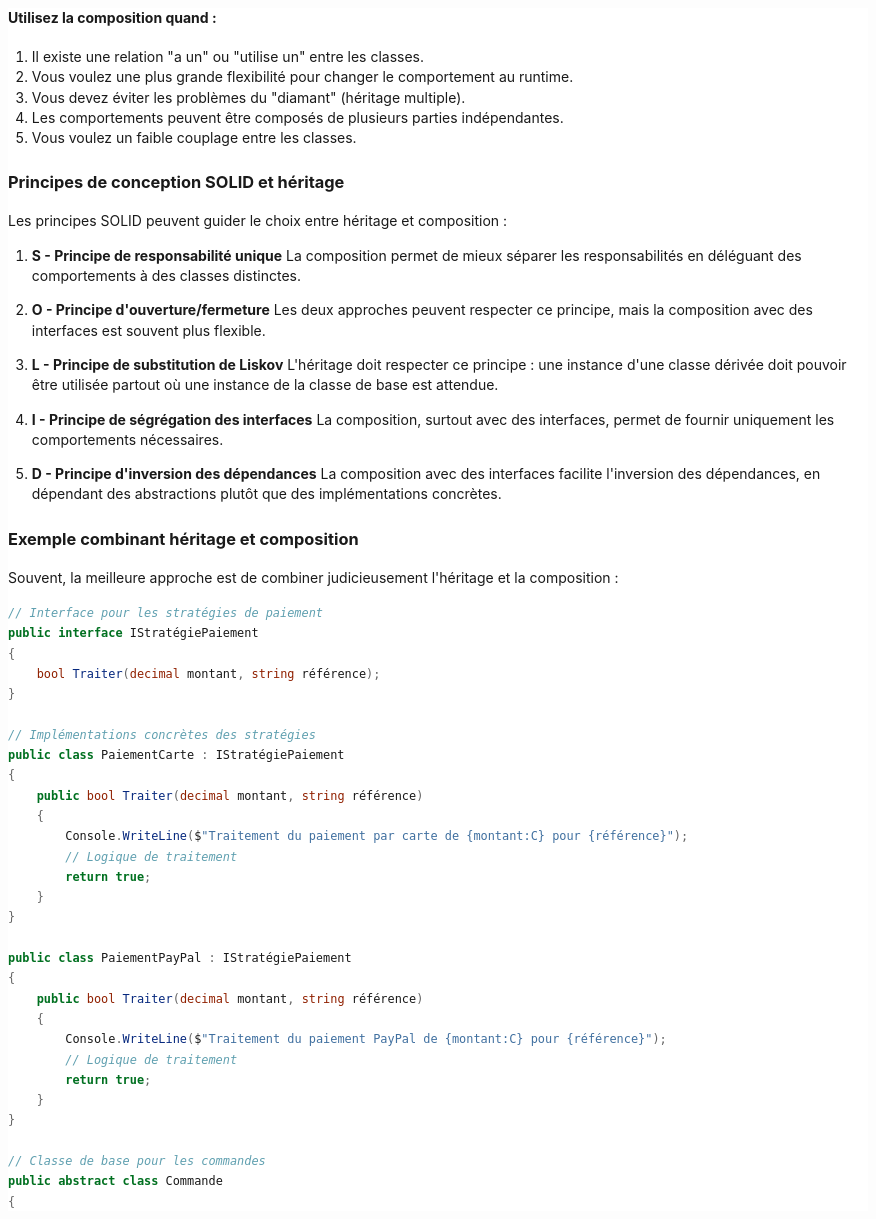 #### Utilisez la composition quand :

1. Il existe une relation "a un" ou "utilise un" entre les classes.
2. Vous voulez une plus grande flexibilité pour changer le comportement au runtime.
3. Vous devez éviter les problèmes du "diamant" (héritage multiple).
4. Les comportements peuvent être composés de plusieurs parties indépendantes.
5. Vous voulez un faible couplage entre les classes.

### Principes de conception SOLID et héritage

Les principes SOLID peuvent guider le choix entre héritage et composition :

1. **S - Principe de responsabilité unique**
   La composition permet de mieux séparer les responsabilités en déléguant des comportements à des classes distinctes.

2. **O - Principe d'ouverture/fermeture**
   Les deux approches peuvent respecter ce principe, mais la composition avec des interfaces est souvent plus flexible.

3. **L - Principe de substitution de Liskov**
   L'héritage doit respecter ce principe : une instance d'une classe dérivée doit pouvoir être utilisée partout où une instance de la classe de base est attendue.

4. **I - Principe de ségrégation des interfaces**
   La composition, surtout avec des interfaces, permet de fournir uniquement les comportements nécessaires.

5. **D - Principe d'inversion des dépendances**
   La composition avec des interfaces facilite l'inversion des dépendances, en dépendant des abstractions plutôt que des implémentations concrètes.

### Exemple combinant héritage et composition

Souvent, la meilleure approche est de combiner judicieusement l'héritage et la composition :

```csharp
// Interface pour les stratégies de paiement
public interface IStratégiePaiement
{
    bool Traiter(decimal montant, string référence);
}

// Implémentations concrètes des stratégies
public class PaiementCarte : IStratégiePaiement
{
    public bool Traiter(decimal montant, string référence)
    {
        Console.WriteLine($"Traitement du paiement par carte de {montant:C} pour {référence}");
        // Logique de traitement
        return true;
    }
}

public class PaiementPayPal : IStratégiePaiement
{
    public bool Traiter(decimal montant, string référence)
    {
        Console.WriteLine($"Traitement du paiement PayPal de {montant:C} pour {référence}");
        // Logique de traitement
        return true;
    }
}

// Classe de base pour les commandes
public abstract class Commande
{
```